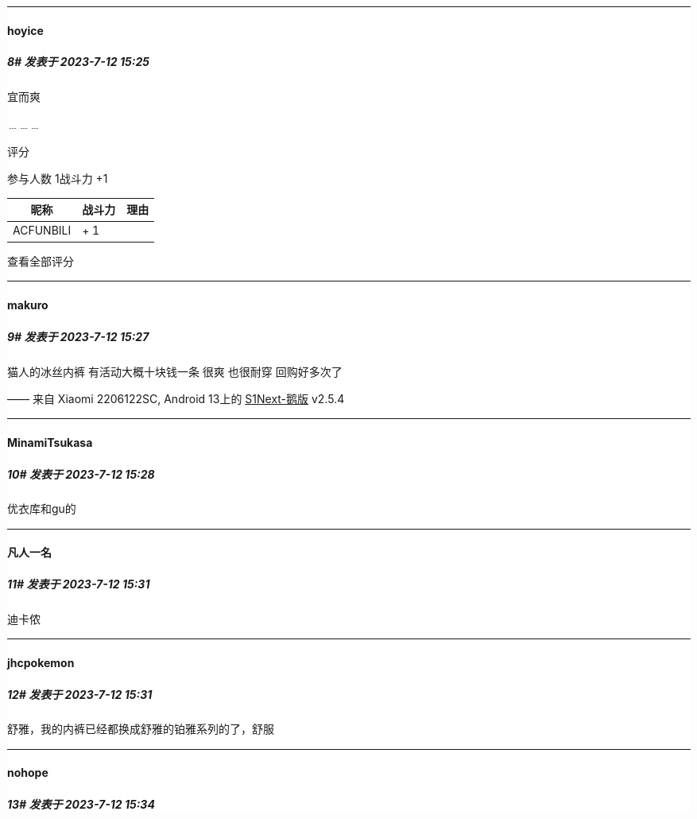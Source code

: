 *****

####  hoyice  
##### 8#       发表于 2023-7-12 15:25

宜而爽

﹍﹍﹍

评分

 参与人数 1战斗力 +1

|昵称|战斗力|理由|
|----|---|---|
| ACFUNBILI| + 1||

查看全部评分

*****

####  makuro  
##### 9#       发表于 2023-7-12 15:27

猫人的冰丝内裤 有活动大概十块钱一条
很爽 也很耐穿 回购好多次了

—— 来自 Xiaomi 2206122SC, Android 13上的 [S1Next-鹅版](https://github.com/ykrank/S1-Next/releases) v2.5.4

*****

####  MinamiTsukasa  
##### 10#       发表于 2023-7-12 15:28

优衣库和gu的

*****

####  凡人一名  
##### 11#       发表于 2023-7-12 15:31

迪卡侬

*****

####  jhcpokemon  
##### 12#       发表于 2023-7-12 15:31

舒雅，我的内裤已经都换成舒雅的铂雅系列的了，舒服

*****

####  nohope  
##### 13#       发表于 2023-7-12 15:34
